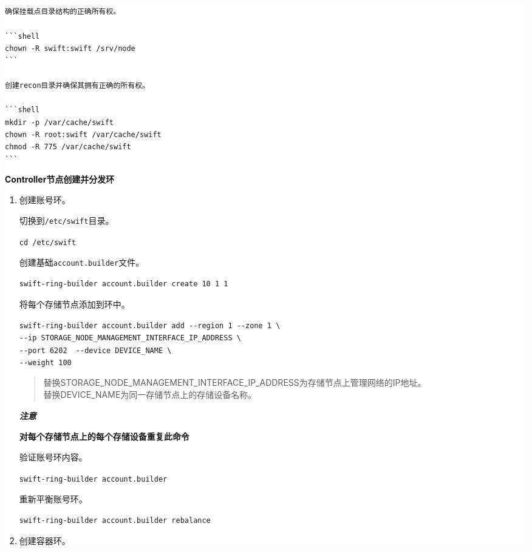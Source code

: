     确保挂载点目录结构的正确所有权。

    ```shell
    chown -R swift:swift /srv/node
    ```

    创建recon目录并确保其拥有正确的所有权。

    ```shell
    mkdir -p /var/cache/swift
    chown -R root:swift /var/cache/swift
    chmod -R 775 /var/cache/swift
    ```

**Controller节点创建并分发环**

1. 创建账号环。

    切换到`/etc/swift`目录。

    ```shell
    cd /etc/swift
    ```

    创建基础`account.builder`文件。

    ```shell
    swift-ring-builder account.builder create 10 1 1
    ```

    将每个存储节点添加到环中。

    ```shell
    swift-ring-builder account.builder add --region 1 --zone 1 \
    --ip STORAGE_NODE_MANAGEMENT_INTERFACE_IP_ADDRESS \ 
    --port 6202  --device DEVICE_NAME \ 
    --weight 100
    ```

    > 替换STORAGE_NODE_MANAGEMENT_INTERFACE_IP_ADDRESS为存储节点上管理网络的IP地址。\
    > 替换DEVICE_NAME为同一存储节点上的存储设备名称。

    ***注意***

    **对每个存储节点上的每个存储设备重复此命令**

    验证账号环内容。

    ```shell
    swift-ring-builder account.builder
    ```

    重新平衡账号环。

    ```shell
    swift-ring-builder account.builder rebalance
    ```

2. 创建容器环。
   